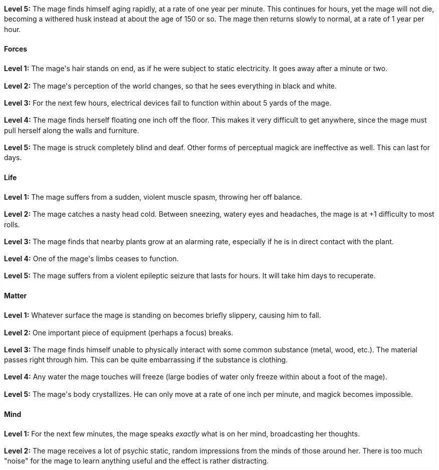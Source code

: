 **Level 5:** The mage finds himself aging rapidly, at a rate of one year per minute. This continues for hours, yet the mage will not die, becoming a withered husk instead at about the age of 150 or so. The mage then returns slowly to normal, at a rate of 1 year per hour.

#### Forces

**Level 1:** The mage's hair stands on end, as if he were subject to static electricity. It goes away after a minute or two.

**Level 2:** The mage's perception of the world changes, so that he sees everything in black and white.

**Level 3:** For the next few hours, electrical devices fail to function within about 5 yards of the mage.

**Level 4:** The mage finds herself floating one inch off the floor. This makes it very difficult to get anywhere, since the mage must pull herself along the walls and furniture.

**Level 5:** The mage is struck completely blind and deaf. Other forms of perceptual magick are ineffective as well. This can last for days.

#### Life

**Level 1:** The mage suffers from a sudden, violent muscle spasm, throwing her off balance.

**Level 2:** The mage catches a nasty head cold. Between sneezing, watery eyes and headaches, the mage is at +1 difficulty to most rolls.

**Level 3:** The mage finds that nearby plants grow at an alarming rate, especially if he is in direct contact with the plant.

**Level 4:** One of the mage's limbs ceases to function.

**Level 5:** The mage suffers from a violent epileptic seizure that lasts for hours. It will take him days to recuperate.

#### Matter

**Level 1:** Whatever surface the mage is standing on becomes briefly slippery, causing him to fall.

**Level 2:** One important piece of equipment (perhaps a focus) breaks.

**Level 3:** The mage finds himself unable to physically interact with some common substance (metal, wood, etc.). The material passes right through him. This can be quite embarrassing if the substance is clothing.

**Level 4:** Any water the mage touches will freeze (large bodies of water only freeze within about a foot of the mage).

**Level 5:** The mage's body crystallizes. He can only move at a rate of one inch per minute, and magick becomes impossible.

#### Mind

**Level 1:** For the next few minutes, the mage speaks _exactly_ what is on her mind, broadcasting her thoughts.

**Level 2:** The mage receives a lot of psychic static, random impressions from the minds of those around her. There is too much "noise" for the mage to learn anything useful and the effect is rather distracting.
